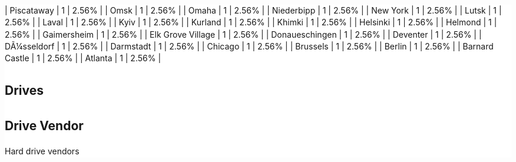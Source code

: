 | Piscataway        | 1         | 2.56%   |
| Omsk              | 1         | 2.56%   |
| Omaha             | 1         | 2.56%   |
| Niederbipp        | 1         | 2.56%   |
| New York          | 1         | 2.56%   |
| Lutsk             | 1         | 2.56%   |
| Laval             | 1         | 2.56%   |
| Kyiv              | 1         | 2.56%   |
| Kurland           | 1         | 2.56%   |
| Khimki            | 1         | 2.56%   |
| Helsinki          | 1         | 2.56%   |
| Helmond           | 1         | 2.56%   |
| Gaimersheim       | 1         | 2.56%   |
| Elk Grove Village | 1         | 2.56%   |
| Donaueschingen    | 1         | 2.56%   |
| Deventer          | 1         | 2.56%   |
| DÃ¼sseldorf     | 1         | 2.56%   |
| Darmstadt         | 1         | 2.56%   |
| Chicago           | 1         | 2.56%   |
| Brussels          | 1         | 2.56%   |
| Berlin            | 1         | 2.56%   |
| Barnard Castle    | 1         | 2.56%   |
| Atlanta           | 1         | 2.56%   |

Drives
------

Drive Vendor
------------

Hard drive vendors
